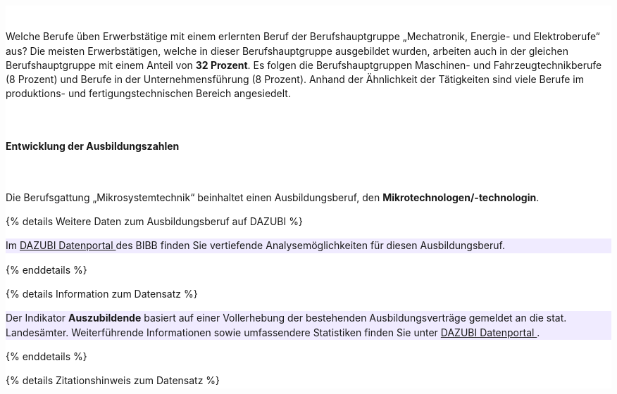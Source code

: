 <br>

<p class="my-text">

Welche Berufe üben Erwerbstätige mit einem erlernten Beruf der Berufshauptgruppe „Mechatronik, Energie- und Elektroberufe“ aus? 
Die meisten Erwerbstätigen, welche in dieser Berufshauptgruppe ausgebildet wurden, arbeiten auch in der gleichen Berufshauptgruppe 
mit einem Anteil von <b>32 Prozent</b>.
Es folgen die Berufshauptgruppen Maschinen- und Fahrzeugtechnikberufe (8 Prozent) und Berufe in der Unternehmensführung 
(8 Prozent). Anhand der Ähnlichkeit der Tätigkeiten sind viele Berufe im produktions- und fertigungstechnischen 
Bereich angesiedelt.

</p>


<br>

#### Entwicklung der Ausbildungszahlen

<br>

Die Berufsgattung „Mikrosystemtechnik“ beinhaltet einen Ausbildungsberuf, den <b>Mikrotechnologen/-technologin</b>. 


<div class="l-page">
  <iframe src="{{ '/assets/plotly/bif/auszubildende_zeit.html' | relative_url }}" scrolling='no' frameborder='0' height="400px" width="100%"></iframe>
</div>

{% details Weitere Daten zum Ausbildungsberuf auf DAZUBI %}
<div style="background-color: rgb(240,235,255);">

<p class="my-text">
Im <a href="https://www.bibb.de/dienst/dazubi/dazubi/datasheet/download/30-26322010.pdf"> DAZUBI Datenportal </a>des BIBB finden Sie vertiefende Analysemöglichkeiten für diesen Ausbildungsberuf. 
</p>

</div>
{% enddetails %}


{% details Information zum Datensatz %}
<div style="background-color: rgb(240,235,255);">
<p class="my-text">
Der Indikator <b>Auszubildende</b> basiert auf einer Vollerhebung der bestehenden Ausbildungsverträge gemeldet an die stat. Landesämter. 
Weiterführende Informationen sowie umfassendere Statistiken finden Sie unter <a href="https://www.bibb.de/de/12129.php"> DAZUBI Datenportal </a>.
</p>
</div>
{% enddetails %}

{% details Zitationshinweis zum Datensatz %}
<div style="background-color: rgb(240,235,255);">
